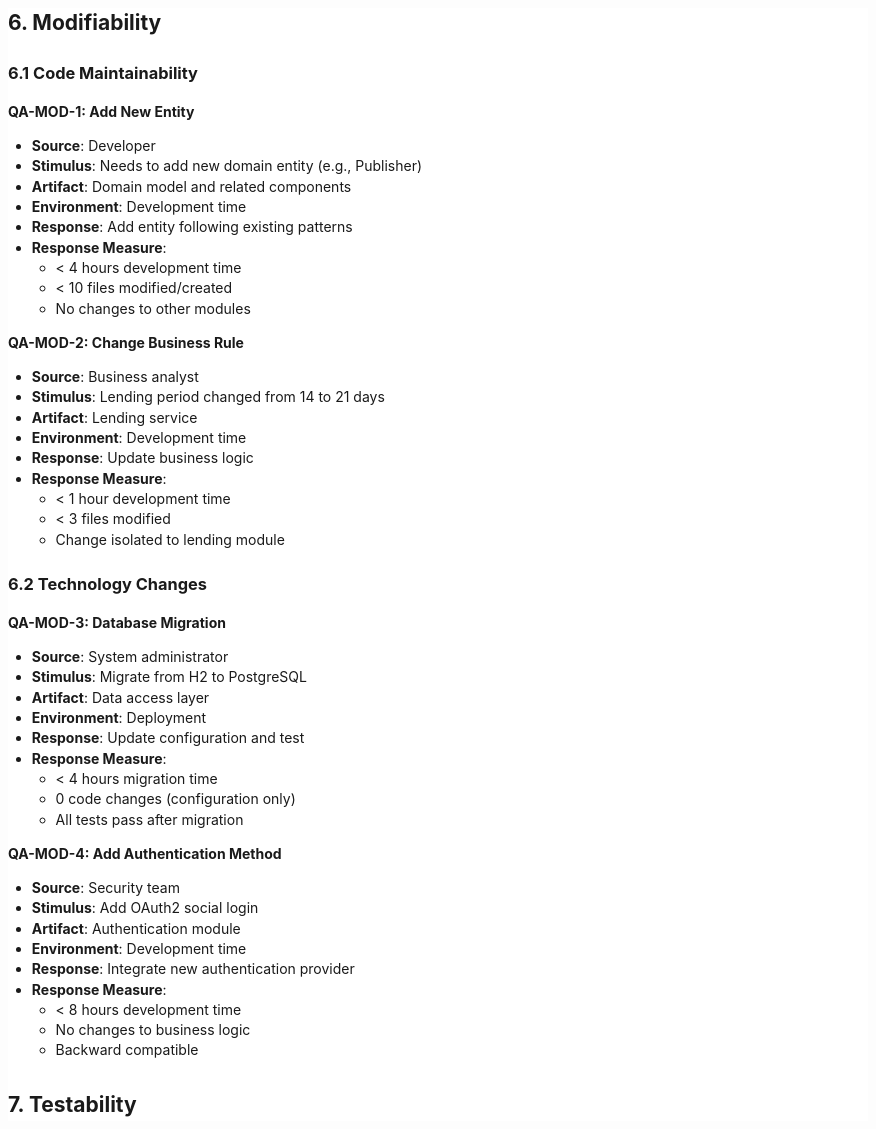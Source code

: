 ## 6. Modifiability

### 6.1 Code Maintainability

**QA-MOD-1: Add New Entity**
- **Source**: Developer
- **Stimulus**: Needs to add new domain entity (e.g., Publisher)
- **Artifact**: Domain model and related components
- **Environment**: Development time
- **Response**: Add entity following existing patterns
- **Response Measure**: 
  - < 4 hours development time
  - < 10 files modified/created
  - No changes to other modules

**QA-MOD-2: Change Business Rule**
- **Source**: Business analyst
- **Stimulus**: Lending period changed from 14 to 21 days
- **Artifact**: Lending service
- **Environment**: Development time
- **Response**: Update business logic
- **Response Measure**: 
  - < 1 hour development time
  - < 3 files modified
  - Change isolated to lending module

### 6.2 Technology Changes

**QA-MOD-3: Database Migration**
- **Source**: System administrator
- **Stimulus**: Migrate from H2 to PostgreSQL
- **Artifact**: Data access layer
- **Environment**: Deployment
- **Response**: Update configuration and test
- **Response Measure**: 
  - < 4 hours migration time
  - 0 code changes (configuration only)
  - All tests pass after migration

**QA-MOD-4: Add Authentication Method**
- **Source**: Security team
- **Stimulus**: Add OAuth2 social login
- **Artifact**: Authentication module
- **Environment**: Development time
- **Response**: Integrate new authentication provider
- **Response Measure**: 
  - < 8 hours development time
  - No changes to business logic
  - Backward compatible

## 7. Testability

